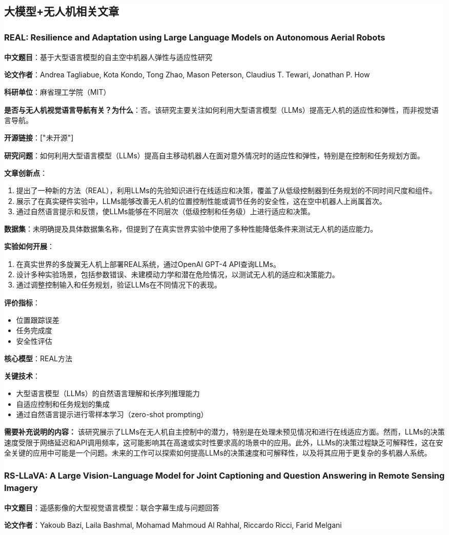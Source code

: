 



## 大模型+无人机相关文章

### REAL: Resilience and Adaptation using Large Language Models on Autonomous Aerial Robots

**中文题目**：基于大型语言模型的自主空中机器人弹性与适应性研究  

**论文作者**：Andrea Tagliabue, Kota Kondo, Tong Zhao, Mason Peterson, Claudius T. Tewari, Jonathan P. How  

**科研单位**：麻省理工学院（MIT）  

**是否与无人机视觉语言导航有关？为什么**：否。该研究主要关注如何利用大型语言模型（LLMs）提高无人机的适应性和弹性，而非视觉语言导航。  

**开源链接**：["未开源"]  

**研究问题**：如何利用大型语言模型（LLMs）提高自主移动机器人在面对意外情况时的适应性和弹性，特别是在控制和任务规划方面。  

**文章创新点**：  

1. 提出了一种新的方法（REAL），利用LLMs的先验知识进行在线适应和决策，覆盖了从低级控制器到任务规划的不同时间尺度和组件。  
2. 展示了在真实硬件实验中，LLMs能够改善无人机的位置控制性能或调节任务的安全性，这在空中机器人上尚属首次。  
3. 通过自然语言提示和反馈，使LLMs能够在不同层次（低级控制和任务级）上进行适应和决策。  

**数据集**：未明确提及具体数据集名称，但提到了在真实世界实验中使用了多种性能降低条件来测试无人机的适应能力。 

**实验如何开展**：  

1. 在真实世界的多旋翼无人机上部署REAL系统，通过OpenAI GPT-4 API查询LLMs。  
2. 设计多种实验场景，包括参数错误、未建模动力学和潜在危险情况，以测试无人机的适应和决策能力。  
3. 通过调整控制输入和任务规划，验证LLMs在不同情况下的表现。  

**评价指标**：  

- 位置跟踪误差  
- 任务完成度  
- 安全性评估  

**核心模型**：REAL方法  

**关键技术**：  

- 大型语言模型（LLMs）的自然语言理解和长序列推理能力  
- 自适应控制和任务规划的集成  
- 通过自然语言提示进行零样本学习（zero-shot prompting）  

**需要补充说明的内容：**  该研究展示了LLMs在无人机自主控制中的潜力，特别是在处理未预见情况和进行在线适应方面。然而，LLMs的决策速度受限于网络延迟和API调用频率，这可能影响其在高速或实时性要求高的场景中的应用。此外，LLMs的决策过程缺乏可解释性，这在安全关键的应用中可能是一个问题。未来的工作可以探索如何提高LLMs的决策速度和可解释性，以及将其应用于更复杂的多机器人系统。



### RS-LLaVA: A Large Vision-Language Model for Joint Captioning and Question Answering in Remote Sensing Imagery

**中文题目**：遥感影像的大型视觉语言模型：联合字幕生成与问题回答  

**论文作者**：Yakoub Bazi, Laila Bashmal, Mohamad Mahmoud Al Rahhal, Riccardo Ricci, Farid Melgani  

